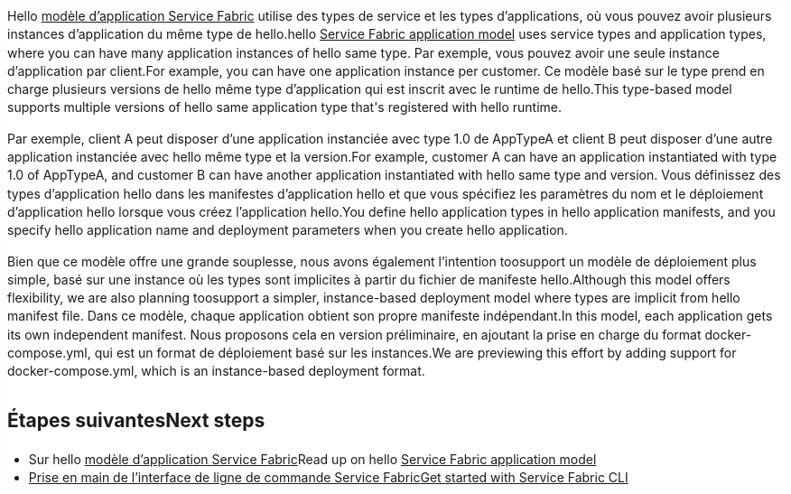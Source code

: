 <span data-ttu-id="e76d1-151">Hello [modèle d’application Service Fabric](service-fabric-application-model.md) utilise des types de service et les types d’applications, où vous pouvez avoir plusieurs instances d’application du même type de hello.</span><span class="sxs-lookup"><span data-stu-id="e76d1-151">hello [Service Fabric application model](service-fabric-application-model.md) uses service types and application types, where you can have many application instances of hello same type.</span></span> <span data-ttu-id="e76d1-152">Par exemple, vous pouvez avoir une seule instance d’application par client.</span><span class="sxs-lookup"><span data-stu-id="e76d1-152">For example, you can have one application instance per customer.</span></span> <span data-ttu-id="e76d1-153">Ce modèle basé sur le type prend en charge plusieurs versions de hello même type d’application qui est inscrit avec le runtime de hello.</span><span class="sxs-lookup"><span data-stu-id="e76d1-153">This type-based model supports multiple versions of hello same application type that's registered with hello runtime.</span></span>

<span data-ttu-id="e76d1-154">Par exemple, client A peut disposer d’une application instanciée avec type 1.0 de AppTypeA et client B peut disposer d’une autre application instanciée avec hello même type et la version.</span><span class="sxs-lookup"><span data-stu-id="e76d1-154">For example, customer A can have an application instantiated with type 1.0 of AppTypeA, and customer B can have another application instantiated with hello same type and version.</span></span> <span data-ttu-id="e76d1-155">Vous définissez des types d’application hello dans les manifestes d’application hello et que vous spécifiez les paramètres du nom et le déploiement d’application hello lorsque vous créez l’application hello.</span><span class="sxs-lookup"><span data-stu-id="e76d1-155">You define hello application types in hello application manifests, and you specify hello application name and deployment parameters when you create hello application.</span></span>

<span data-ttu-id="e76d1-156">Bien que ce modèle offre une grande souplesse, nous avons également l’intention toosupport un modèle de déploiement plus simple, basé sur une instance où les types sont implicites à partir du fichier de manifeste hello.</span><span class="sxs-lookup"><span data-stu-id="e76d1-156">Although this model offers flexibility, we are also planning toosupport a simpler, instance-based deployment model where types are implicit from hello manifest file.</span></span> <span data-ttu-id="e76d1-157">Dans ce modèle, chaque application obtient son propre manifeste indépendant.</span><span class="sxs-lookup"><span data-stu-id="e76d1-157">In this model, each application gets its own independent manifest.</span></span> <span data-ttu-id="e76d1-158">Nous proposons cela en version préliminaire, en ajoutant la prise en charge du format docker-compose.yml, qui est un format de déploiement basé sur les instances.</span><span class="sxs-lookup"><span data-stu-id="e76d1-158">We are previewing this effort by adding support for docker-compose.yml, which is an instance-based deployment format.</span></span>

## <a name="next-steps"></a><span data-ttu-id="e76d1-159">Étapes suivantes</span><span class="sxs-lookup"><span data-stu-id="e76d1-159">Next steps</span></span>

* <span data-ttu-id="e76d1-160">Sur hello [modèle d’application Service Fabric](service-fabric-application-model.md)</span><span class="sxs-lookup"><span data-stu-id="e76d1-160">Read up on hello [Service Fabric application model](service-fabric-application-model.md)</span></span>
* [<span data-ttu-id="e76d1-161">Prise en main de l’interface de ligne de commande Service Fabric</span><span class="sxs-lookup"><span data-stu-id="e76d1-161">Get started with Service Fabric CLI</span></span>](service-fabric-cli.md)
